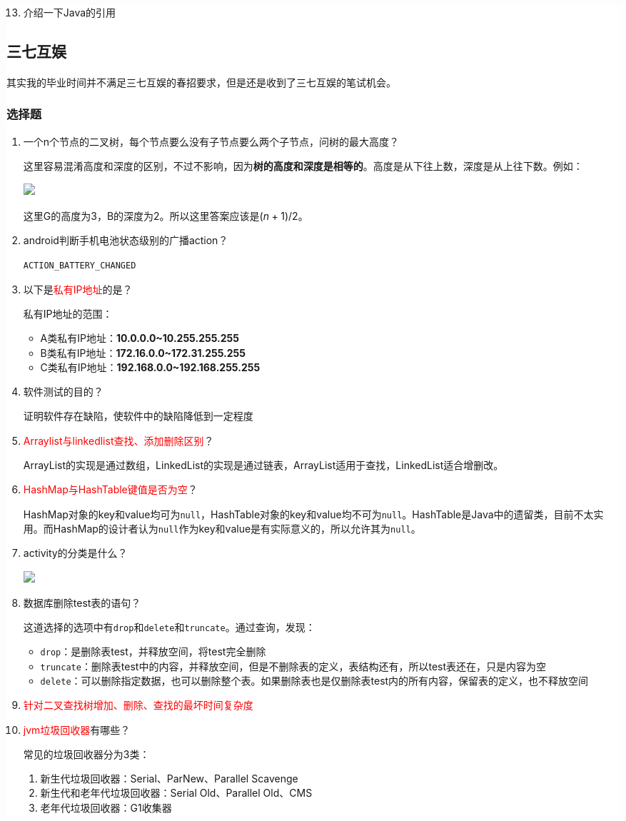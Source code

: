 13. 介绍一下Java的引用

## 三七互娱

其实我的毕业时间并不满足三七互娱的春招要求，但是还是收到了三七互娱的笔试机会。

### 选择题

1. 一个n个节点的二叉树，每个节点要么没有子节点要么两个子节点，问树的最大高度？

    这里容易混淆高度和深度的区别，不过不影响，因为**树的高度和深度是相等的**。高度是从下往上数，深度是从上往下数。例如：

    ![](https://raw.githubusercontent.com/HurleyJames/ImageHosting/master/20140416102722296.png)

    这里G的高度为3，B的深度为2。所以这里答案应该是$(n+1)/2$。

2. android判断手机电池状态级别的广播action？

    `ACTION_BATTERY_CHANGED`

3. 以下是<font color="red">私有IP地址</font>的是？

    私有IP地址的范围：

    * A类私有IP地址：**10.0.0.0~10.255.255.255**
    * B类私有IP地址：**172.16.0.0~172.31.255.255**
    * C类私有IP地址：**192.168.0.0~192.168.255.255**

4. 软件测试的目的？

    证明软件存在缺陷，使软件中的缺陷降低到一定程度

5. <font color="red">Arraylist与linkedlist查找、添加删除区别</font>？

    ArrayList的实现是通过数组，LinkedList的实现是通过链表，ArrayList适用于查找，LinkedList适合增删改。

6. <font color="red">HashMap与HashTable键值是否为空</font>？

    HashMap对象的key和value均可为`null`，HashTable对象的key和value均不可为`null`。HashTable是Java中的遗留类，目前不太实用。而HashMap的设计者认为`null`作为key和value是有实际意义的，所以允许其为`null`。

7. activity的分类是什么？

    ![](https://raw.githubusercontent.com/HurleyJames/ImageHosting/master/20171205094147274.jpeg)

8. 数据库删除test表的语句？

    这道选择的选项中有`drop`和`delete`和`truncate`。通过查询，发现：

    * `drop`：是删除表test，并释放空间，将test完全删除
    * `truncate`：删除表test中的内容，并释放空间，但是不删除表的定义，表结构还有，所以test表还在，只是内容为空
    * `delete`：可以删除指定数据，也可以删除整个表。如果删除表也是仅删除表test内的所有内容，保留表的定义，也不释放空间

9. <font color="red">针对二叉查找树增加、删除、查找的最坏时间复杂度</font>

10. <font color="red">jvm垃圾回收器</font>有哪些？

    常见的垃圾回收器分为3类：

    1. 新生代垃圾回收器：Serial、ParNew、Parallel Scavenge
    2. 新生代和老年代垃圾回收器：Serial Old、Parallel Old、CMS
    3. 老年代垃圾回收器：G1收集器
